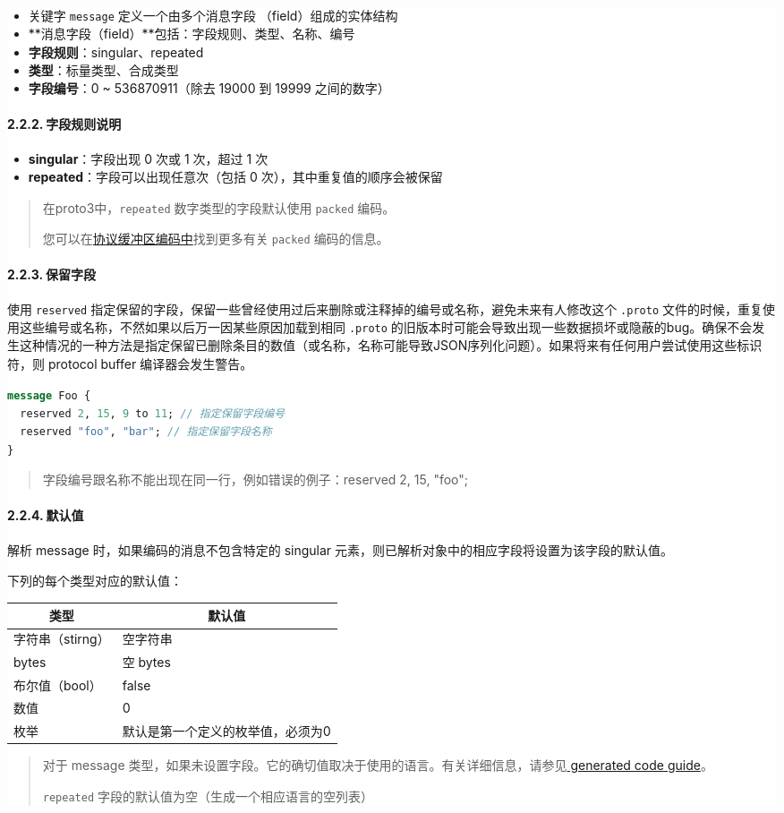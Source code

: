* 关键字 `message` 定义一个由多个消息字段 （field）组成的实体结构
* **消息字段（field）**包括：字段规则、类型、名称、编号
* **字段规则**：singular、repeated
* **类型**：标量类型、合成类型
* **字段编号**：0 ~ 536870911（除去 19000 到 19999 之间的数字）



#### 2.2.2. 字段规则说明

* **singular**：字段出现 0 次或 1 次，超过 1 次
* **repeated**：字段可以出现任意次（包括 0 次），其中重复值的顺序会被保留

> 在proto3中，`repeated` 数字类型的字段默认使用 `packed` 编码。
>
> 您可以在[协议缓冲区编码中](https://developers.google.com/protocol-buffers/docs/encoding.html#packed)找到更多有关 `packed` 编码的信息。



#### 2.2.3. 保留字段

使用 `reserved` 指定保留的字段，保留一些曾经使用过后来删除或注释掉的编号或名称，避免未来有人修改这个 `.proto` 文件的时候，重复使用这些编号或名称，不然如果以后万一因某些原因加载到相同 `.proto` 的旧版本时可能会导致出现一些数据损坏或隐蔽的bug。确保不会发生这种情况的一种方法是指定保留已删除条目的数值（或名称，名称可能导致JSON序列化问题）。如果将来有任何用户尝试使用这些标识符，则 protocol buffer 编译器会发生警告。

```protobuf
message Foo {
  reserved 2, 15, 9 to 11; // 指定保留字段编号
  reserved "foo", "bar"; // 指定保留字段名称
}
```

> 字段编号跟名称不能出现在同一行，例如错误的例子：reserved 2, 15, "foo";



#### 2.2.4. 默认值

解析 message 时，如果编码的消息不包含特定的 singular 元素，则已解析对象中的相应字段将设置为该字段的默认值。

下列的每个类型对应的默认值：

| 类型             | 默认值                            |
| ---------------- | --------------------------------- |
| 字符串（stirng） | 空字符串                          |
| bytes            | 空 bytes                          |
| 布尔值（bool）   | false                             |
| 数值             | 0                                 |
| 枚举             | 默认是第一个定义的枚举值，必须为0 |

> 对于 message 类型，如果未设置字段。它的确切值取决于使用的语言。有关详细信息，请参见[ generated code guide](https://developers.google.com/protocol-buffers/docs/reference/overview)。
>
>  `repeated` 字段的默认值为空（生成一个相应语言的空列表）

